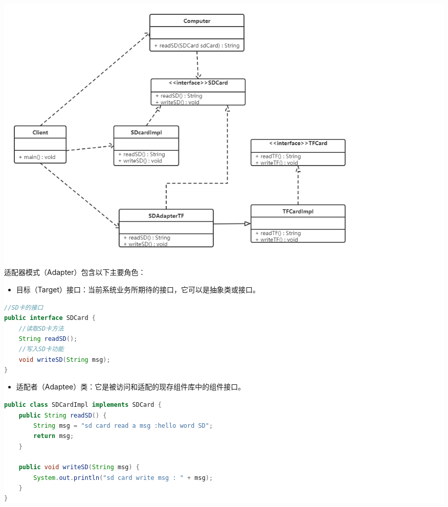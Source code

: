 <img src="img/适配器模式.png" style="zoom:80%;" />

适配器模式（Adapter）包含以下主要角色：

* 目标（Target）接口：当前系统业务所期待的接口，它可以是抽象类或接口。

```java
//SD卡的接口
public interface SDCard {
    //读取SD卡方法
    String readSD();
    //写入SD卡功能
    void writeSD(String msg);
}
```

* 适配者（Adaptee）类：它是被访问和适配的现存组件库中的组件接口。

```java
public class SDCardImpl implements SDCard {
    public String readSD() {
        String msg = "sd card read a msg :hello word SD";
        return msg;
    }

    public void writeSD(String msg) {
        System.out.println("sd card write msg : " + msg);
    }
}
```
